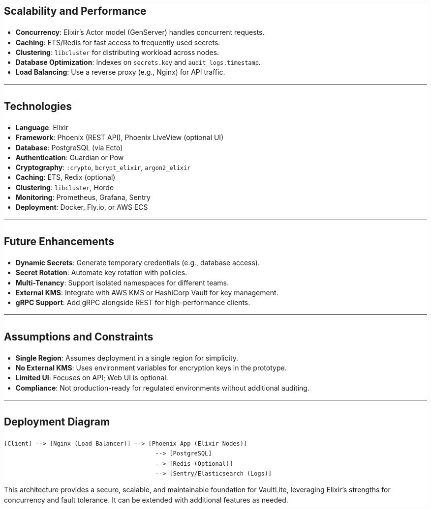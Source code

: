 
## Scalability and Performance
- **Concurrency**: Elixir’s Actor model (GenServer) handles concurrent requests.
- **Caching**: ETS/Redis for fast access to frequently used secrets.
- **Clustering**: `libcluster` for distributing workload across nodes.
- **Database Optimization**: Indexes on `secrets.key` and `audit_logs.timestamp`.
- **Load Balancing**: Use a reverse proxy (e.g., Nginx) for API traffic.

---

## Technologies
- **Language**: Elixir
- **Framework**: Phoenix (REST API), Phoenix LiveView (optional UI)
- **Database**: PostgreSQL (via Ecto)
- **Authentication**: Guardian or Pow
- **Cryptography**: `:crypto`, `bcrypt_elixir`, `argon2_elixir`
- **Caching**: ETS, Redix (optional)
- **Clustering**: `libcluster`, Horde
- **Monitoring**: Prometheus, Grafana, Sentry
- **Deployment**: Docker, Fly.io, or AWS ECS

---

## Future Enhancements
- **Dynamic Secrets**: Generate temporary credentials (e.g., database access).
- **Secret Rotation**: Automate key rotation with policies.
- **Multi-Tenancy**: Support isolated namespaces for different teams.
- **External KMS**: Integrate with AWS KMS or HashiCorp Vault for key management.
- **gRPC Support**: Add gRPC alongside REST for high-performance clients.

---

## Assumptions and Constraints
- **Single Region**: Assumes deployment in a single region for simplicity.
- **No External KMS**: Uses environment variables for encryption keys in the prototype.
- **Limited UI**: Focuses on API; Web UI is optional.
- **Compliance**: Not production-ready for regulated environments without additional auditing.

---

## Deployment Diagram
```
[Client] --> [Nginx (Load Balancer)] --> [Phoenix App (Elixir Nodes)]
                                           --> [PostgreSQL]
                                           --> [Redis (Optional)]
                                           --> [Sentry/Elasticsearch (Logs)]
```

This architecture provides a secure, scalable, and maintainable foundation for VaultLite, leveraging Elixir’s strengths for concurrency and fault tolerance. It can be extended with additional features as needed.